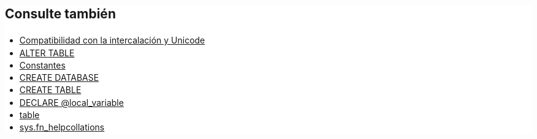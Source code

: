 ## <a name="see-also"></a>Consulte también

- [Compatibilidad con la intercalación y Unicode](../../relational-databases/collations/collation-and-unicode-support.md)
- [ALTER TABLE](../../t-sql/statements/alter-table-transact-sql.md)
- [Constantes](../../t-sql/data-types/constants-transact-sql.md)
- [CREATE DATABASE](../../t-sql/statements/create-database-transact-sql.md?view=sql-server-2017)
- [CREATE TABLE](../../t-sql/statements/create-table-transact-sql.md)
- [DECLARE @local_variable](../../t-sql/language-elements/declare-local-variable-transact-sql.md)
- [table](../../t-sql/data-types/table-transact-sql.md)
- [sys.fn_helpcollations](../../relational-databases/system-functions/sys-fn-helpcollations-transact-sql.md)

